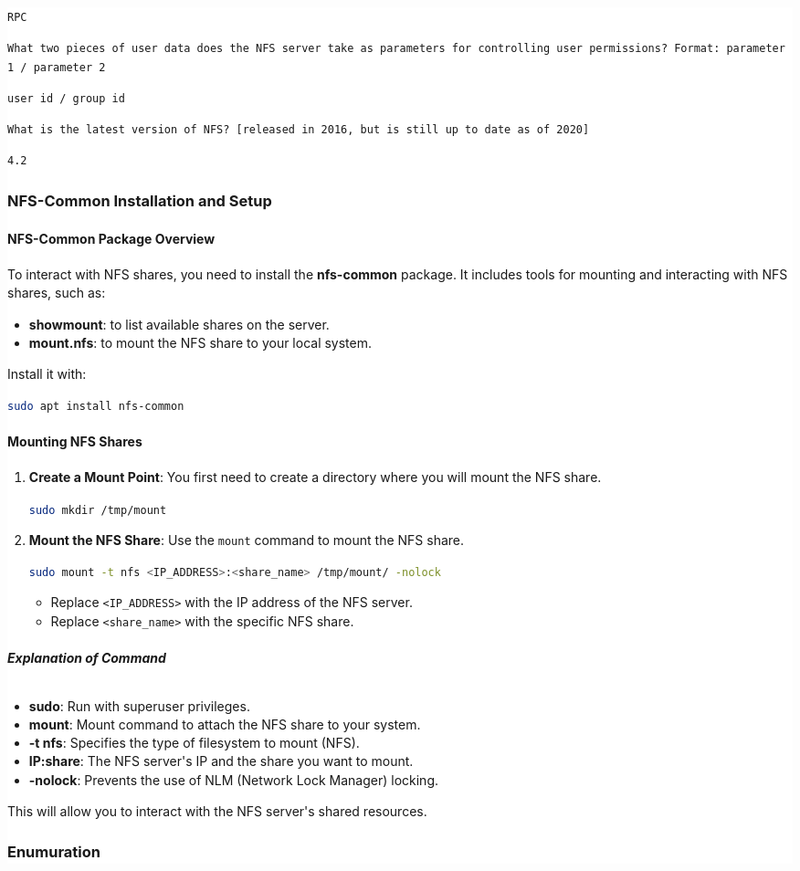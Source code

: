 `RPC`


`What two pieces of user data does the NFS server take as parameters for controlling user permissions? Format: parameter 1 / parameter 2`

`user id / group id`


`What is the latest version of NFS? [released in 2016, but is still up to date as of 2020]` 

`4.2`


### NFS-Common Installation and Setup

#### **NFS-Common Package Overview**

To interact with NFS shares, you need to install the **nfs-common** package. It includes tools for mounting and interacting with NFS shares, such as:

- **showmount**: to list available shares on the server.
- **mount.nfs**: to mount the NFS share to your local system.

Install it with:

```bash
sudo apt install nfs-common
```

#### **Mounting NFS Shares**

1. **Create a Mount Point**: You first need to create a directory where you will mount the NFS share.
    
    ```bash
    sudo mkdir /tmp/mount
    ```
    
2. **Mount the NFS Share**: Use the `mount` command to mount the NFS share.
    
    ```bash
    sudo mount -t nfs <IP_ADDRESS>:<share_name> /tmp/mount/ -nolock
    ```
    
    - Replace `<IP_ADDRESS>` with the IP address of the NFS server.
    - Replace `<share_name>` with the specific NFS share.

###### **Explanation of Command**

- **sudo**: Run with superuser privileges.
- **mount**: Mount command to attach the NFS share to your system.
- **-t nfs**: Specifies the type of filesystem to mount (NFS).
- **IP:share**: The NFS server's IP and the share you want to mount.
- **-nolock**: Prevents the use of NLM (Network Lock Manager) locking.

This will allow you to interact with the NFS server's shared resources.



### Enumuration 
